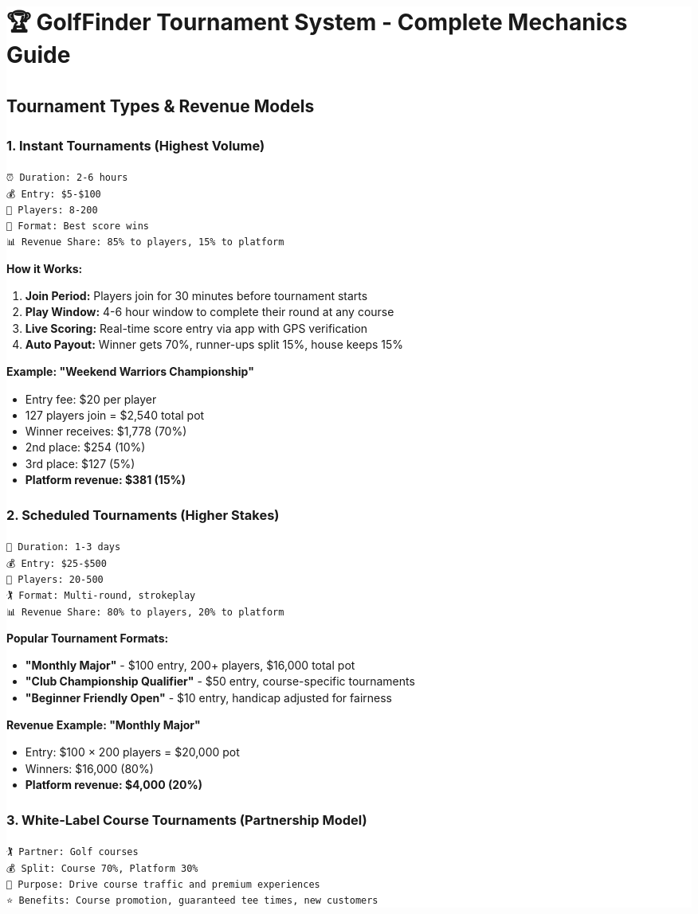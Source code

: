 # 🏆 GolfFinder Tournament System - Complete Mechanics Guide

## Tournament Types & Revenue Models

### **1. Instant Tournaments (Highest Volume)**
```
⏰ Duration: 2-6 hours
💰 Entry: $5-$100
👥 Players: 8-200
🎯 Format: Best score wins
📊 Revenue Share: 85% to players, 15% to platform
```

**How it Works:**
1. **Join Period:** Players join for 30 minutes before tournament starts
2. **Play Window:** 4-6 hour window to complete their round at any course
3. **Live Scoring:** Real-time score entry via app with GPS verification
4. **Auto Payout:** Winner gets 70%, runner-ups split 15%, house keeps 15%

**Example: "Weekend Warriors Championship"**
- Entry fee: $20 per player
- 127 players join = $2,540 total pot
- Winner receives: $1,778 (70%)
- 2nd place: $254 (10%)
- 3rd place: $127 (5%)
- **Platform revenue: $381 (15%)**

### **2. Scheduled Tournaments (Higher Stakes)**
```
📅 Duration: 1-3 days  
💰 Entry: $25-$500
👥 Players: 20-500
🏌️ Format: Multi-round, strokeplay
📊 Revenue Share: 80% to players, 20% to platform
```

**Popular Tournament Formats:**
- **"Monthly Major"** - $100 entry, 200+ players, $16,000 total pot
- **"Club Championship Qualifier"** - $50 entry, course-specific tournaments
- **"Beginner Friendly Open"** - $10 entry, handicap adjusted for fairness

**Revenue Example: "Monthly Major"**
- Entry: $100 × 200 players = $20,000 pot
- Winners: $16,000 (80%)
- **Platform revenue: $4,000 (20%)**

### **3. White-Label Course Tournaments (Partnership Model)**
```
🏌️ Partner: Golf courses
💰 Split: Course 70%, Platform 30%
🎯 Purpose: Drive course traffic and premium experiences
⭐ Benefits: Course promotion, guaranteed tee times, new customers
```
